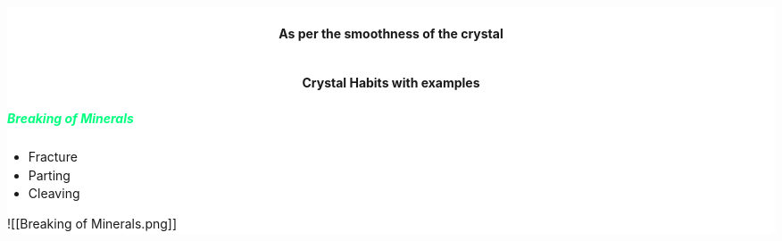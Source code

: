 <figure>
<center>
<img src="https://o.quizlet.com/BSMTaagyJ-jLPz1GZk3jcQ.jpg" alt="" style="width:100%">
<figcaption align = "center">
<b>As per the smoothness of the crystal</b>
</figcaption>
</center>
</figure>

<figure>
<center>
<img src="https://cdn.britannica.com/24/2624-050-CC9C7C06/crystal-aggregations-habits.jpg" alt="" style="width:100%">
<figcaption align = "center">
<b>Crystal Habits with examples</b>
</figcaption>
</center>
</figure>


##### <span  style = "color:SpringGreen">Breaking of Minerals</span>
+ Fracture
+ Parting 
+ Cleaving

![[Breaking of Minerals.png]]